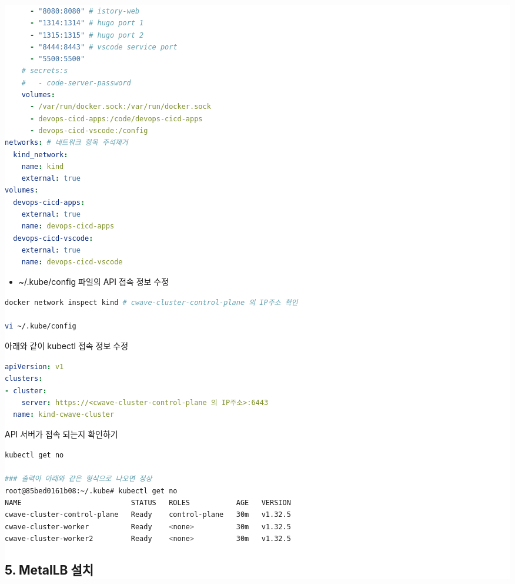 ```yml
      - "8080:8080" # istory-web
      - "1314:1314" # hugo port 1
      - "1315:1315" # hugo port 2
      - "8444:8443" # vscode service port
      - "5500:5500"
    # secrets:s
    #   - code-server-password
    volumes:
      - /var/run/docker.sock:/var/run/docker.sock
      - devops-cicd-apps:/code/devops-cicd-apps
      - devops-cicd-vscode:/config
networks: # 네트워크 항목 주석제거
  kind_network:
    name: kind
    external: true
volumes:
  devops-cicd-apps:
    external: true
    name: devops-cicd-apps
  devops-cicd-vscode:
    external: true
    name: devops-cicd-vscode
```

- ~/.kube/config 파일의 API 접속 정보 수정
```bash
docker network inspect kind # cwave-cluster-control-plane 의 IP주소 확인

vi ~/.kube/config
```
아래와 같이 kubectl 접속 정보 수정
```yml
apiVersion: v1
clusters:
- cluster:
    server: https://<cwave-cluster-control-plane 의 IP주소>:6443
  name: kind-cwave-cluster
```
API 서버가 접속 되는지 확인하기
```bash
kubectl get no 

### 출력이 아래와 같은 형식으로 나오면 정상
root@85bed0161b08:~/.kube# kubectl get no
NAME                          STATUS   ROLES           AGE   VERSION
cwave-cluster-control-plane   Ready    control-plane   30m   v1.32.5
cwave-cluster-worker          Ready    <none>          30m   v1.32.5
cwave-cluster-worker2         Ready    <none>          30m   v1.32.5
```
## 5. MetalLB 설치
